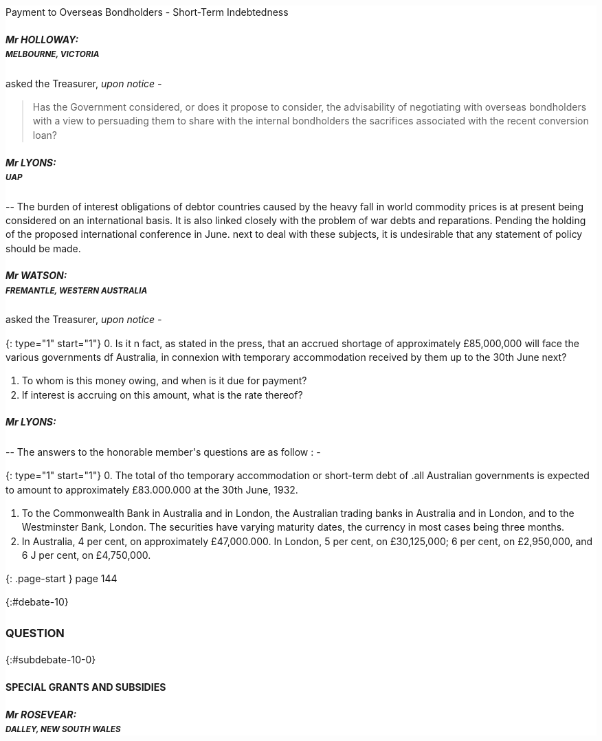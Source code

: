 Payment to Overseas Bondholders - Short-Term Indebtedness

##### Mr HOLLOWAY:<br><small class="text-muted">MELBOURNE, VICTORIA</small>

asked the Treasurer,  *upon notice -* 

  >Has the Government considered, or does it propose to consider, the advisability of negotiating with overseas bondholders with a view to persuading them to share with the internal bondholders the sacrifices associated with the recent conversion loan? 

##### Mr LYONS:<br><small class="text-muted">UAP</small>

-- The burden of interest obligations of debtor countries caused by the heavy fall in world commodity prices is at present being considered on an international basis. It is also linked closely with the problem of war debts and reparations. Pending the holding of the proposed international conference in June. next to deal with these subjects, it is undesirable that any statement of policy should be made. 

##### Mr WATSON:<br><small class="text-muted">FREMANTLE, WESTERN AUSTRALIA</small>

asked the Treasurer,  *upon notice -* 

{: type="1" start="1"}
0. Is it n fact, as stated in the press, that an accrued shortage of approximately £85,000,000 will face the various governments df Australia, in connexion with temporary accommodation received by them up to the 30th June next? 
1. To whom is this money owing, and when is it due for payment? 
2. If interest is accruing on this amount, what is the rate thereof? 

##### Mr LYONS:

-- The answers to the honorable member's questions are as follow : - 

{: type="1" start="1"}
0. The total of tho temporary accommodation or short-term debt of .all Australian governments is expected to amount to approximately £83.000.000 at the 30th June, 1932. 
1. To the Commonwealth Bank in Australia and in London, the Australian trading banks in Australia and in London, and to the Westminster Bank, London. The securities have varying maturity dates, the currency in most cases being three months. 
2. In Australia, 4 per cent, on approximately £47,000.000. In London, 5 per cent, on £30,125,000; 6 per cent, on £2,950,000, and 6 J per cent, on £4,750,000. 

{: .page-start }
page 144

{:#debate-10}
### QUESTION

{:#subdebate-10-0}
#### SPECIAL GRANTS AND SUBSIDIES

##### Mr ROSEVEAR:<br><small class="text-muted">DALLEY, NEW SOUTH WALES</small>
